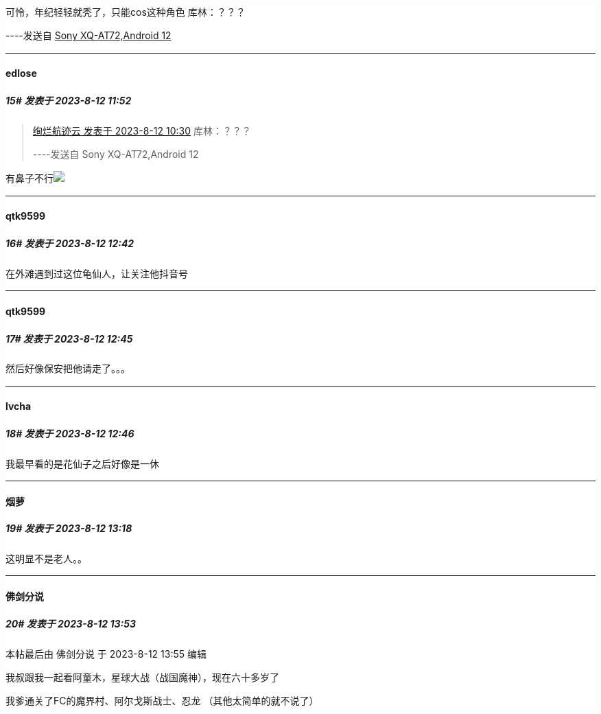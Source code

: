 可怜，年纪轻轻就秃了，只能cos这种角色</blockquote>
库林：？？？

----发送自 [Sony XQ-AT72,Android 12](http://stage1.5j4m.com/?1.37)

*****

####  edlose  
##### 15#       发表于 2023-8-12 11:52

<blockquote><a href="httphttps://bbs.saraba1st.com/2b/forum.php?mod=redirect&amp;goto=findpost&amp;pid=62001299&amp;ptid=2148090" target="_blank">绚烂航迹云 发表于 2023-8-12 10:30</a>
库林：？？？

----发送自 Sony XQ-AT72,Android 12</blockquote>
有鼻子不行<img src="https://static.saraba1st.com/image/smiley/face2017/067.png" referrerpolicy="no-referrer">

*****

####  qtk9599  
##### 16#       发表于 2023-8-12 12:42

在外滩遇到过这位龟仙人，让关注他抖音号

*****

####  qtk9599  
##### 17#       发表于 2023-8-12 12:45

然后好像保安把他请走了。。。

*****

####  lvcha  
##### 18#       发表于 2023-8-12 12:46

我最早看的是花仙子之后好像是一休

*****

####  烟萝  
##### 19#       发表于 2023-8-12 13:18

这明显不是老人。。

*****

####  佛剑分说  
##### 20#       发表于 2023-8-12 13:53

 本帖最后由 佛剑分说 于 2023-8-12 13:55 编辑 

我叔跟我一起看阿童木，星球大战（战国魔神），现在六十多岁了

我爹通关了FC的魔界村、阿尔戈斯战士、忍龙 （其他太简单的就不说了）
